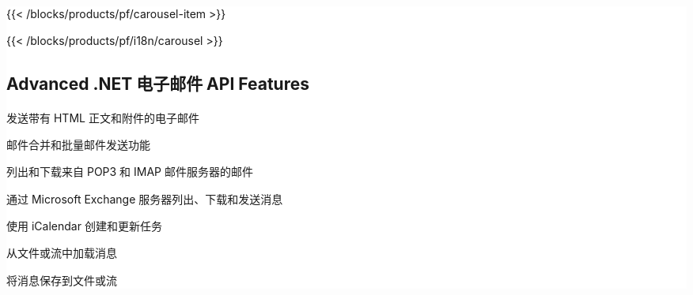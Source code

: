 </div>

{{< /blocks/products/pf/carousel-item >}}

{{< /blocks/products/pf/i18n/carousel >}}



<div class="container-fluid features-section bg-gray singleproduct">
 <a class="anchor" id="features" name="features">
 </a>
 <div class="row">
  <div class="container">
   <h2 class="pr-ft">
    Advanced .NET 电子邮件 API Features
   </h2>
   <p>
   </p>
   <div class="col-lg-4">
    <em class="fa fa-file-text-o ico-blue fa-2x col-lg-2">
    </em>
    <p class="col-lg-10">
     发送带有 HTML 正文和附件的电子邮件
    </p>
   </div>
   <div class="col-lg-4">
    <em class="fa fa-chain ico-blue fa-2x col-lg-2">
    </em>
    <p class="col-lg-10">
     邮件合并和批量邮件发送功能
    </p>
   </div>
   <div class="col-lg-4">
    <em class="fa fa-send ico-blue fa-2x col-lg-2">
    </em>
    <p class="col-lg-10">
     列出和下载来自 POP3 和 IMAP 邮件服务器的邮件
    </p>
   </div>
   <div class="col-lg-4">
    <em class="fa fa-shield ico-blue fa-2x col-lg-2">
    </em>
    <p class="col-lg-10">
     通过 Microsoft Exchange 服务器列出、下载和发送消息
    </p>
   </div>
   <div class="col-lg-4">
    <em class="fa fa-server ico-blue fa-2x col-lg-2">
    </em>
    <p class="col-lg-10">
     使用 iCalendar 创建和更新任务
    </p>
   </div>
   <div class="col-lg-4">
    <em class="fa fa-envelope-o ico-blue fa-2x col-lg-2">
    </em>
    <p class="col-lg-10">
     从文件或流中加载消息
    </p>
   </div>
   <div class="col-lg-4">
    <em class="fa fa-save ico-blue fa-2x col-lg-2">
    </em>
    <p class="col-lg-10">
     将消息保存到文件或流
    </p>